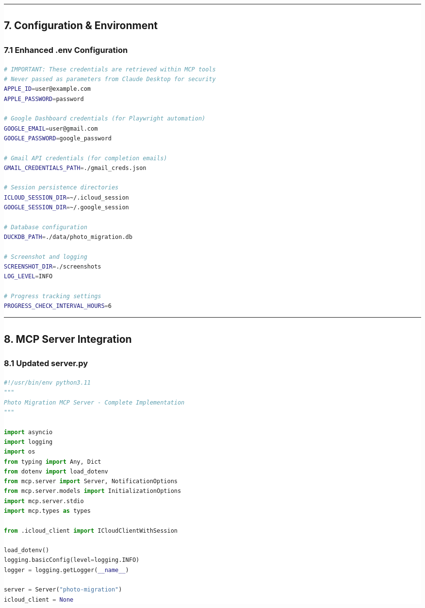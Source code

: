 
---

## 7. Configuration & Environment

### 7.1 Enhanced .env Configuration
```bash
# IMPORTANT: These credentials are retrieved within MCP tools
# Never passed as parameters from Claude Desktop for security
APPLE_ID=user@example.com
APPLE_PASSWORD=password

# Google Dashboard credentials (for Playwright automation)
GOOGLE_EMAIL=user@gmail.com
GOOGLE_PASSWORD=google_password

# Gmail API credentials (for completion emails)
GMAIL_CREDENTIALS_PATH=./gmail_creds.json

# Session persistence directories
ICLOUD_SESSION_DIR=~/.icloud_session
GOOGLE_SESSION_DIR=~/.google_session

# Database configuration
DUCKDB_PATH=./data/photo_migration.db

# Screenshot and logging
SCREENSHOT_DIR=./screenshots
LOG_LEVEL=INFO

# Progress tracking settings
PROGRESS_CHECK_INTERVAL_HOURS=6
```

---

## 8. MCP Server Integration

### 8.1 Updated server.py
```python
#!/usr/bin/env python3.11
"""
Photo Migration MCP Server - Complete Implementation
"""

import asyncio
import logging
import os
from typing import Any, Dict
from dotenv import load_dotenv
from mcp.server import Server, NotificationOptions
from mcp.server.models import InitializationOptions
import mcp.server.stdio
import mcp.types as types

from .icloud_client import ICloudClientWithSession

load_dotenv()
logging.basicConfig(level=logging.INFO)
logger = logging.getLogger(__name__)

server = Server("photo-migration")
icloud_client = None
```